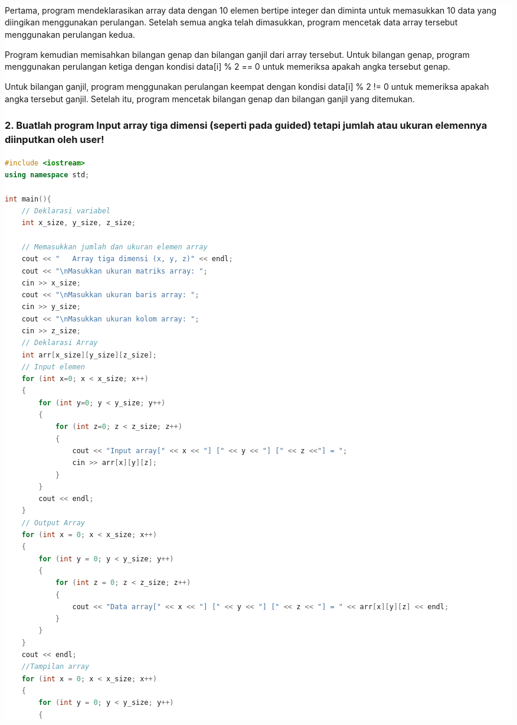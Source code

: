Pertama, program mendeklarasikan array data dengan 10 elemen bertipe integer dan diminta untuk memasukkan 10 data yang diingikan menggunakan perulangan. Setelah semua angka telah dimasukkan, program mencetak data array tersebut menggunakan perulangan kedua. 

Program kemudian memisahkan bilangan genap dan bilangan ganjil dari array tersebut.
Untuk bilangan genap, program menggunakan perulangan ketiga dengan kondisi data[i] % 2 == 0 untuk memeriksa apakah angka tersebut genap.

Untuk bilangan ganjil, program menggunakan perulangan keempat dengan kondisi data[i] % 2 != 0 untuk memeriksa apakah angka tersebut ganjil.
Setelah itu, program mencetak bilangan genap dan bilangan ganjil yang ditemukan.

### 2. Buatlah program Input array tiga dimensi (seperti pada guided) tetapi jumlah atau ukuran elemennya diinputkan oleh user!

```C++
#include <iostream>
using namespace std;

int main(){
    // Deklarasi variabel
    int x_size, y_size, z_size;

    // Memasukkan jumlah dan ukuran elemen array
    cout << "   Array tiga dimensi (x, y, z)" << endl;
    cout << "\nMasukkan ukuran matriks array: ";
    cin >> x_size;
    cout << "\nMasukkan ukuran baris array: ";
    cin >> y_size;
    cout << "\nMasukkan ukuran kolom array: ";
    cin >> z_size;
    // Deklarasi Array
    int arr[x_size][y_size][z_size];
    // Input elemen
    for (int x=0; x < x_size; x++)
    {
        for (int y=0; y < y_size; y++)
        {
            for (int z=0; z < z_size; z++)
            {
                cout << "Input array[" << x << "] [" << y << "] [" << z <<"] = ";
                cin >> arr[x][y][z];
            }
        }
        cout << endl;
    }
    // Output Array
    for (int x = 0; x < x_size; x++)
    {
        for (int y = 0; y < y_size; y++)
        {
            for (int z = 0; z < z_size; z++)
            {
                cout << "Data array[" << x << "] [" << y << "] [" << z << "] = " << arr[x][y][z] << endl;
            }
        }
    }
    cout << endl;
    //Tampilan array
    for (int x = 0; x < x_size; x++)
    {
        for (int y = 0; y < y_size; y++)
        {
```